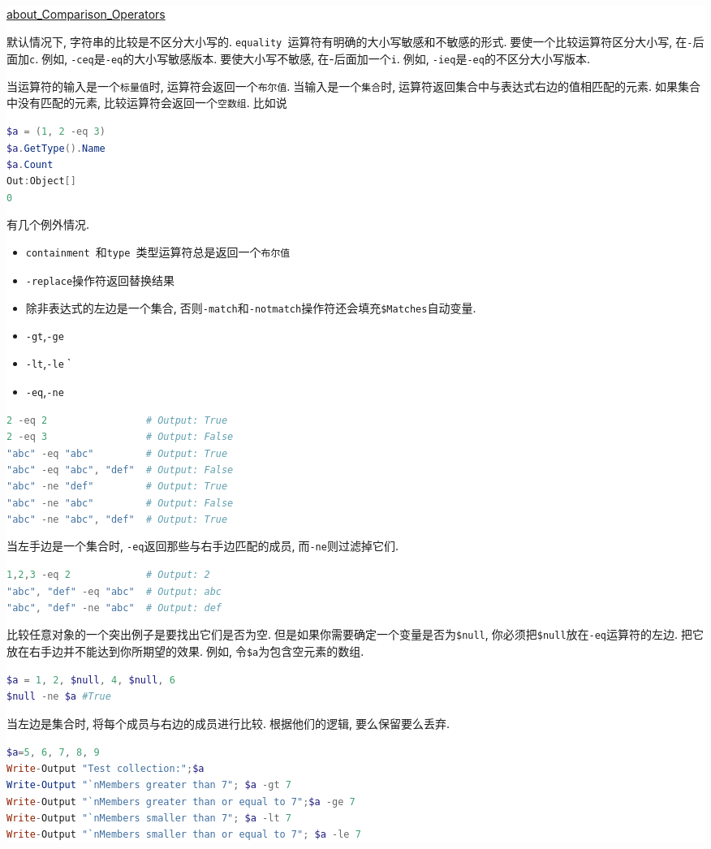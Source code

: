 [about_Comparison_Operators](https://docs.microsoft.com/zh-cn/powershell/module/microsoft.powershell.core/about/about_comparison_operators)

默认情况下, 字符串的比较是不区分大小写的.
`equality `运算符有明确的大小写敏感和不敏感的形式. 要使一个比较运算符区分大小写, 在`-`后面加`c`.
例如, `-ceq`是`-eq`的大小写敏感版本. 要使大小写不敏感, 在-后面加一个`i`. 例如, `-ieq`是`-eq`的不区分大小写版本.

当运算符的输入是一个`标量值`时, 运算符会返回一个`布尔值`. 当输入是一个`集合`时, 运算符返回集合中与表达式右边的值相匹配的元素.
如果集合中没有匹配的元素, 比较运算符会返回一个`空数组`. 比如说

```powershell
$a = (1, 2 -eq 3)
$a.GetType().Name
$a.Count
Out:Object[]
0
```

有几个例外情况.

+ `containment `和`type `类型运算符总是返回一个`布尔值`
+ `-replace`操作符返回替换结果
+ 除非表达式的左边是一个集合, 否则`-match`和`-notmatch`操作符还会填充`$Matches`自动变量.

+ `-gt`,`-ge`
+ `-lt`,`-le` `
+ `-eq`,`-ne`

```powershell
2 -eq 2                 # Output: True
2 -eq 3                 # Output: False
"abc" -eq "abc"         # Output: True
"abc" -eq "abc", "def"  # Output: False
"abc" -ne "def"         # Output: True
"abc" -ne "abc"         # Output: False
"abc" -ne "abc", "def"  # Output: True
```

当左手边是一个集合时, `-eq`返回那些与右手边匹配的成员, 而`-ne`则过滤掉它们.

```powershell
1,2,3 -eq 2             # Output: 2
"abc", "def" -eq "abc"  # Output: abc
"abc", "def" -ne "abc"  # Output: def
```

比较任意对象的一个突出例子是要找出它们是否为空.
但是如果你需要确定一个变量是否为`$null`, 你必须把`$null`放在`-eq`运算符的左边. 把它放在右手边并不能达到你所期望的效果.
例如, 令`$a`为包含空元素的数组.

```powershell
$a = 1, 2, $null, 4, $null, 6
$null -ne $a #True
```

当左边是集合时, 将每个成员与右边的成员进行比较. 根据他们的逻辑, 要么保留要么丢弃.

```powershell
$a=5, 6, 7, 8, 9
Write-Output "Test collection:";$a
Write-Output "`nMembers greater than 7"; $a -gt 7
Write-Output "`nMembers greater than or equal to 7";$a -ge 7
Write-Output "`nMembers smaller than 7"; $a -lt 7
Write-Output "`nMembers smaller than or equal to 7"; $a -le 7
```
